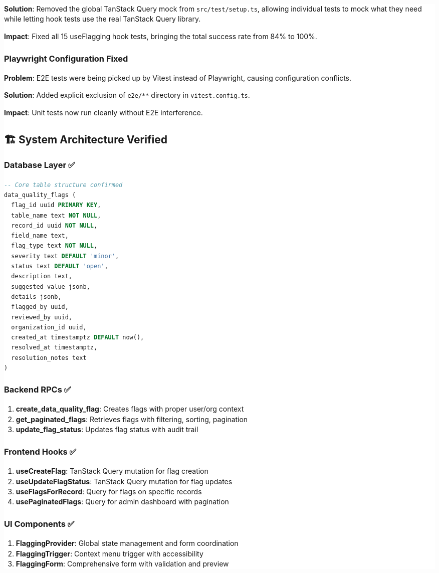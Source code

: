 **Solution**: Removed the global TanStack Query mock from `src/test/setup.ts`, allowing individual tests to mock what they need while letting hook tests use the real TanStack Query library.

**Impact**: Fixed all 15 useFlagging hook tests, bringing the total success rate from 84% to 100%.

### Playwright Configuration Fixed
**Problem**: E2E tests were being picked up by Vitest instead of Playwright, causing configuration conflicts.

**Solution**: Added explicit exclusion of `e2e/**` directory in `vitest.config.ts`.

**Impact**: Unit tests now run cleanly without E2E interference.

## 🏗️ System Architecture Verified

### Database Layer ✅
```sql
-- Core table structure confirmed
data_quality_flags (
  flag_id uuid PRIMARY KEY,
  table_name text NOT NULL,
  record_id uuid NOT NULL,
  field_name text,
  flag_type text NOT NULL,
  severity text DEFAULT 'minor',
  status text DEFAULT 'open',
  description text,
  suggested_value jsonb,
  details jsonb,
  flagged_by uuid,
  reviewed_by uuid,
  organization_id uuid,
  created_at timestamptz DEFAULT now(),
  resolved_at timestamptz,
  resolution_notes text
)
```

### Backend RPCs ✅
1. **create_data_quality_flag**: Creates flags with proper user/org context
2. **get_paginated_flags**: Retrieves flags with filtering, sorting, pagination
3. **update_flag_status**: Updates flag status with audit trail

### Frontend Hooks ✅
1. **useCreateFlag**: TanStack Query mutation for flag creation
2. **useUpdateFlagStatus**: TanStack Query mutation for flag updates
3. **useFlagsForRecord**: Query for flags on specific records
4. **usePaginatedFlags**: Query for admin dashboard with pagination

### UI Components ✅
1. **FlaggingProvider**: Global state management and form coordination
2. **FlaggingTrigger**: Context menu trigger with accessibility
3. **FlaggingForm**: Comprehensive form with validation and preview

